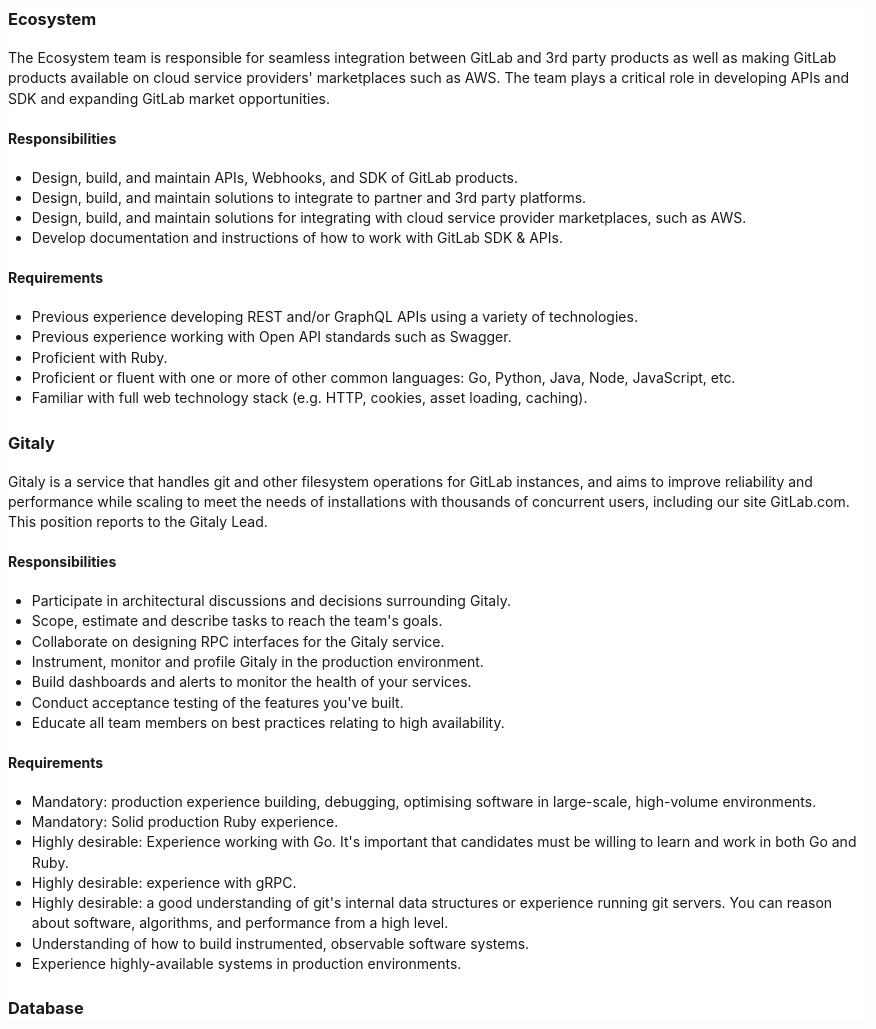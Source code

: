 ### Ecosystem

The Ecosystem team is responsible for seamless integration between GitLab and 3rd party products as well as making GitLab products available on cloud service providers' marketplaces such as AWS. The team plays a critical role in developing APIs and SDK and expanding GitLab market opportunities.

#### Responsibilities

- Design, build, and maintain APIs, Webhooks, and SDK of GitLab products.
- Design, build, and maintain solutions to integrate to partner and 3rd party platforms.
- Design, build, and maintain solutions for integrating with cloud service provider marketplaces, such as AWS.
- Develop documentation and instructions of how to work with GitLab SDK & APIs.

#### Requirements

- Previous experience developing REST and/or GraphQL APIs using a variety of technologies.
- Previous experience working with Open API standards such as Swagger.
- Proficient with Ruby.
- Proficient or fluent with one or more of other common languages: Go, Python, Java, Node, JavaScript, etc.
- Familiar with full web technology stack (e.g. HTTP, cookies, asset loading, caching).

### Gitaly

Gitaly is a service that handles git and other filesystem operations for GitLab instances, and aims to improve reliability and performance while scaling to meet the needs of installations with thousands of concurrent users, including our site GitLab.com. This position reports to the Gitaly Lead.

#### Responsibilities

- Participate in architectural discussions and decisions surrounding Gitaly.
- Scope, estimate and describe tasks to reach the team's goals.
- Collaborate on designing RPC interfaces for the Gitaly service.
- Instrument, monitor and profile Gitaly in the production environment.
- Build dashboards and alerts to monitor the health of your services.
- Conduct acceptance testing of the features you've built.
- Educate all team members on best practices relating to high availability.

#### Requirements

- Mandatory: production experience building, debugging, optimising software in large-scale, high-volume environments.
- Mandatory: Solid production Ruby experience.
- Highly desirable: Experience working with Go. It's important that candidates must be willing to learn and work in both Go and Ruby.
- Highly desirable: experience with gRPC.
- Highly desirable: a good understanding of git's internal data structures or experience running git servers. You can reason about software, algorithms, and performance from a high level.
- Understanding of how to build instrumented, observable software systems.
- Experience highly-available systems in production environments.

### Database
